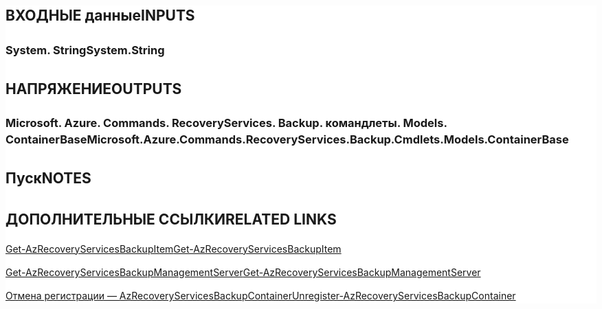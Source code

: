## <span data-ttu-id="67df7-148">ВХОДНЫЕ данные</span><span class="sxs-lookup"><span data-stu-id="67df7-148">INPUTS</span></span>

### <span data-ttu-id="67df7-149">System. String</span><span class="sxs-lookup"><span data-stu-id="67df7-149">System.String</span></span>

## <span data-ttu-id="67df7-150">НАПРЯЖЕНИЕ</span><span class="sxs-lookup"><span data-stu-id="67df7-150">OUTPUTS</span></span>

### <span data-ttu-id="67df7-151">Microsoft. Azure. Commands. RecoveryServices. Backup. командлеты. Models. ContainerBase</span><span class="sxs-lookup"><span data-stu-id="67df7-151">Microsoft.Azure.Commands.RecoveryServices.Backup.Cmdlets.Models.ContainerBase</span></span>

## <span data-ttu-id="67df7-152">Пуск</span><span class="sxs-lookup"><span data-stu-id="67df7-152">NOTES</span></span>

## <span data-ttu-id="67df7-153">ДОПОЛНИТЕЛЬНЫЕ ССЫЛКИ</span><span class="sxs-lookup"><span data-stu-id="67df7-153">RELATED LINKS</span></span>

[<span data-ttu-id="67df7-154">Get-AzRecoveryServicesBackupItem</span><span class="sxs-lookup"><span data-stu-id="67df7-154">Get-AzRecoveryServicesBackupItem</span></span>](./Get-AzRecoveryServicesBackupItem.md)

[<span data-ttu-id="67df7-155">Get-AzRecoveryServicesBackupManagementServer</span><span class="sxs-lookup"><span data-stu-id="67df7-155">Get-AzRecoveryServicesBackupManagementServer</span></span>](./Get-AzRecoveryServicesBackupManagementServer.md)

[<span data-ttu-id="67df7-156">Отмена регистрации — AzRecoveryServicesBackupContainer</span><span class="sxs-lookup"><span data-stu-id="67df7-156">Unregister-AzRecoveryServicesBackupContainer</span></span>](./Unregister-AzRecoveryServicesBackupContainer.md)
